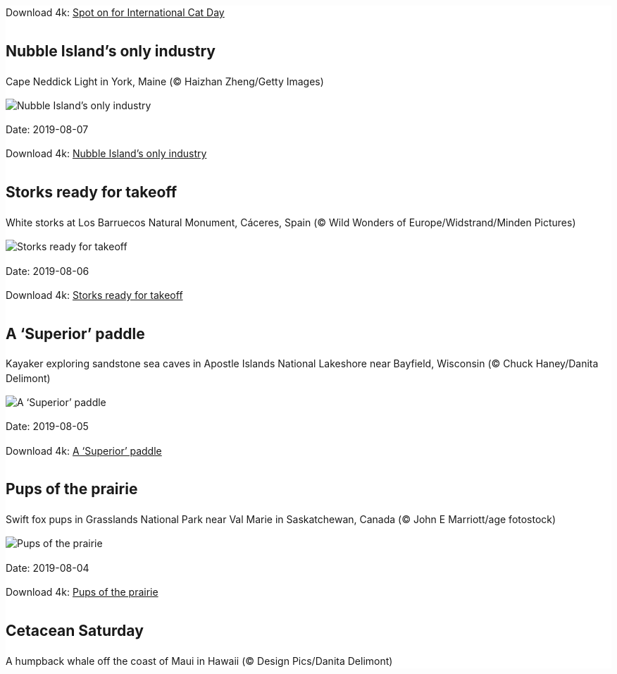 Download 4k: [Spot on for International Cat Day](https://bing.com/th?id=OHR.LinyantiLeopard_EN-US4417191333_UHD.jpg&rf=LaDigue_UHD.jpg&pid=hp&w=3840&h=2160)

## Nubble Island’s only industry

Cape Neddick Light in York, Maine (© Haizhan Zheng/Getty Images)

![Nubble Island’s only industry](https://bing.com/th?id=OHR.NubbleLight_EN-US4307721919_UHD.jpg&rf=LaDigue_UHD.jpg&pid=hp&w=1024&h=576)

Date: 2019-08-07

Download 4k: [Nubble Island’s only industry](https://bing.com/th?id=OHR.NubbleLight_EN-US4307721919_UHD.jpg&rf=LaDigue_UHD.jpg&pid=hp&w=3840&h=2160)

## Storks ready for takeoff

White storks at Los Barruecos Natural Monument, Cáceres, Spain (© Wild Wonders of Europe/Widstrand/Minden Pictures)

![Storks ready for takeoff](https://bing.com/th?id=OHR.WhiteStorksNest_EN-US4226802291_UHD.jpg&rf=LaDigue_UHD.jpg&pid=hp&w=1024&h=576)

Date: 2019-08-06

Download 4k: [Storks ready for takeoff](https://bing.com/th?id=OHR.WhiteStorksNest_EN-US4226802291_UHD.jpg&rf=LaDigue_UHD.jpg&pid=hp&w=3840&h=2160)

## A ‘Superior’ paddle

Kayaker exploring sandstone sea caves in Apostle Islands National Lakeshore near Bayfield, Wisconsin (© Chuck Haney/Danita Delimont)

![A ‘Superior’ paddle](https://bing.com/th?id=OHR.ApostleIslands_EN-US4124601738_UHD.jpg&rf=LaDigue_UHD.jpg&pid=hp&w=1024&h=576)

Date: 2019-08-05

Download 4k: [A ‘Superior’ paddle](https://bing.com/th?id=OHR.ApostleIslands_EN-US4124601738_UHD.jpg&rf=LaDigue_UHD.jpg&pid=hp&w=3840&h=2160)

## Pups of the prairie

Swift fox pups in Grasslands National Park near Val Marie in Saskatchewan, Canada (© John E Marriott/age fotostock)

![Pups of the prairie](https://bing.com/th?id=OHR.SwiftFox_EN-US3962578167_UHD.jpg&rf=LaDigue_UHD.jpg&pid=hp&w=1024&h=576)

Date: 2019-08-04

Download 4k: [Pups of the prairie](https://bing.com/th?id=OHR.SwiftFox_EN-US3962578167_UHD.jpg&rf=LaDigue_UHD.jpg&pid=hp&w=3840&h=2160)

## Cetacean Saturday

A humpback whale off the coast of Maui in Hawaii (© Design Pics/Danita Delimont)
